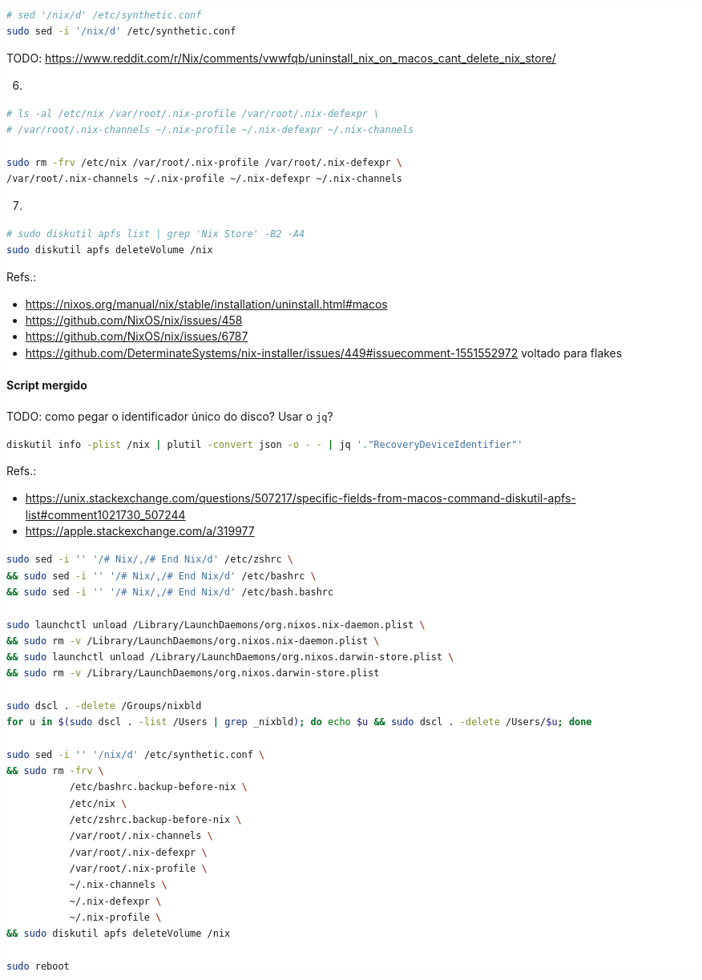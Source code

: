 ```bash
# sed '/nix/d' /etc/synthetic.conf
sudo sed -i '/nix/d' /etc/synthetic.conf
```
TODO: https://www.reddit.com/r/Nix/comments/vwwfqb/uninstall_nix_on_macos_cant_delete_nix_store/

6)
```bash
# ls -al /etc/nix /var/root/.nix-profile /var/root/.nix-defexpr \
# /var/root/.nix-channels ~/.nix-profile ~/.nix-defexpr ~/.nix-channels

sudo rm -frv /etc/nix /var/root/.nix-profile /var/root/.nix-defexpr \
/var/root/.nix-channels ~/.nix-profile ~/.nix-defexpr ~/.nix-channels
```

7)
```bash
# sudo diskutil apfs list | grep 'Nix Store' -B2 -A4
sudo diskutil apfs deleteVolume /nix
```


Refs.:
- https://nixos.org/manual/nix/stable/installation/uninstall.html#macos
- https://github.com/NixOS/nix/issues/458
- https://github.com/NixOS/nix/issues/6787
- https://github.com/DeterminateSystems/nix-installer/issues/449#issuecomment-1551552972 voltado para flakes


#### Script mergido

TODO: como pegar o identificador único do disco? Usar o `jq`?
```bash
diskutil info -plist /nix | plutil -convert json -o - - | jq '."RecoveryDeviceIdentifier"'
```
Refs.:
- https://unix.stackexchange.com/questions/507217/specific-fields-from-macos-command-diskutil-apfs-list#comment1021730_507244
- https://apple.stackexchange.com/a/319977

```bash
sudo sed -i '' '/# Nix/,/# End Nix/d' /etc/zshrc \
&& sudo sed -i '' '/# Nix/,/# End Nix/d' /etc/bashrc \
&& sudo sed -i '' '/# Nix/,/# End Nix/d' /etc/bash.bashrc

sudo launchctl unload /Library/LaunchDaemons/org.nixos.nix-daemon.plist \
&& sudo rm -v /Library/LaunchDaemons/org.nixos.nix-daemon.plist \
&& sudo launchctl unload /Library/LaunchDaemons/org.nixos.darwin-store.plist \
&& sudo rm -v /Library/LaunchDaemons/org.nixos.darwin-store.plist

sudo dscl . -delete /Groups/nixbld
for u in $(sudo dscl . -list /Users | grep _nixbld); do echo $u && sudo dscl . -delete /Users/$u; done

sudo sed -i '' '/nix/d' /etc/synthetic.conf \
&& sudo rm -frv \
           /etc/bashrc.backup-before-nix \
           /etc/nix \
           /etc/zshrc.backup-before-nix \
           /var/root/.nix-channels \
           /var/root/.nix-defexpr \
           /var/root/.nix-profile \
           ~/.nix-channels \
           ~/.nix-defexpr \
           ~/.nix-profile \
&& sudo diskutil apfs deleteVolume /nix

sudo reboot
```